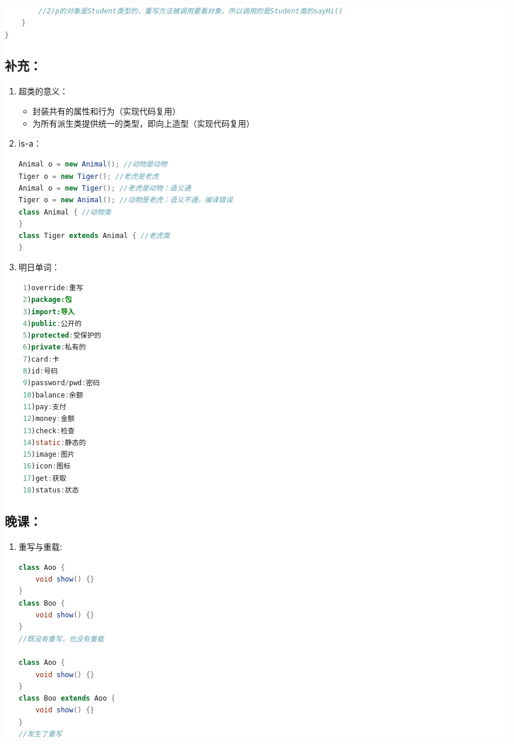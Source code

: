 ```java
        //2)p的对象是Student类型的，重写方法被调用要看对象，所以调用的是Student类的sayHi()
    }
}
```

## 补充：

1. 超类的意义：
   - 封装共有的属性和行为（实现代码复用）
   - 为所有派生类提供统一的类型，即向上造型（实现代码复用）

2. is-a：

   ```java
   Animal o = new Animal(); //动物是动物
   Tiger o = new Tiger(); //老虎是老虎
   Animal o = new Tiger(); //老虎是动物：语义通
   Tiger o = new Animal(); //动物是老虎：语义不通，编译错误
   class Animal { //动物类
   }
   class Tiger extends Animal { //老虎类
   }
   ```

3. 明日单词：
   ```java
    1)override:重写
   	2)package:包
   	3)import:导入
   	4)public:公开的
   	5)protected:受保护的
   	6)private:私有的
   	7)card:卡
   	8)id:号码
   	9)password/pwd:密码
   	10)balance:余额
   	11)pay:支付
   	12)money:金额
   	13)check:检查
   	14)static:静态的
   	15)image:图片
   	16)icon:图标
   	17)get:获取
   	18)status:状态
   ```

## 晚课：

1. 重写与重载:
   ```java
   class Aoo {
       void show() {}
   }
   class Boo { 
       void show() {}
   }
   //既没有重写，也没有重载
   
   class Aoo {
       void show() {}
   }
   class Boo extends Aoo { 
       void show() {}
   }
   //发生了重写
   ```